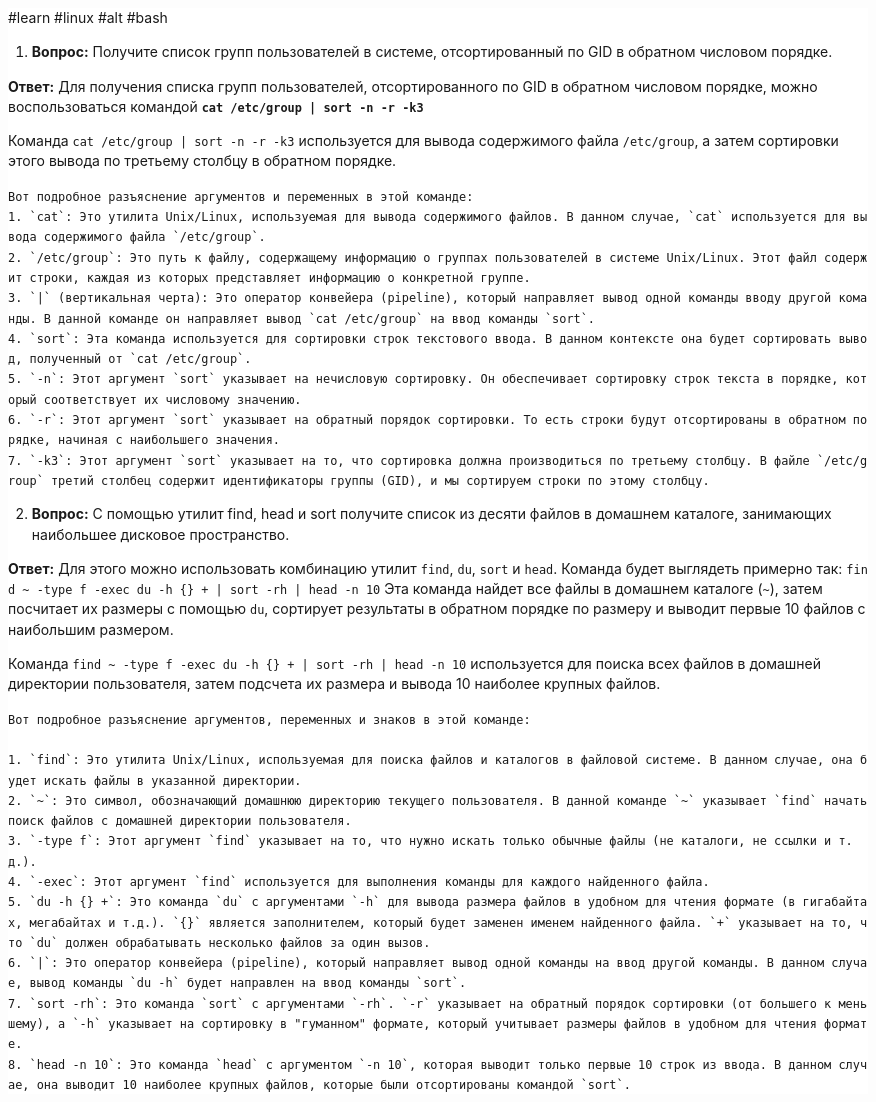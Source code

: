 #learn #linux #alt #bash
1. **Вопрос:** Получите список групп пользователей в системе, отсортированный по GID в обратном числовом порядке.

**Ответ:** Для получения списка групп пользователей, отсортированного по GID в обратном числовом порядке, можно воспользоваться командой 
**`cat /etc/group | sort -n -r -k3`**

Команда `cat /etc/group | sort -n -r -k3` используется для вывода содержимого файла `/etc/group`, а затем сортировки этого вывода по третьему столбцу в обратном порядке.

	Вот подробное разъяснение аргументов и переменных в этой команде:
	1. `cat`: Это утилита Unix/Linux, используемая для вывода содержимого файлов. В данном случае, `cat` используется для вывода содержимого файла `/etc/group`.
	2. `/etc/group`: Это путь к файлу, содержащему информацию о группах пользователей в системе Unix/Linux. Этот файл содержит строки, каждая из которых представляет информацию о конкретной группе.
	3. `|` (вертикальная черта): Это оператор конвейера (pipeline), который направляет вывод одной команды вводу другой команды. В данной команде он направляет вывод `cat /etc/group` на ввод команды `sort`.
	4. `sort`: Эта команда используется для сортировки строк текстового ввода. В данном контексте она будет сортировать вывод, полученный от `cat /etc/group`.
	5. `-n`: Этот аргумент `sort` указывает на нечисловую сортировку. Он обеспечивает сортировку строк текста в порядке, который соответствует их числовому значению.
	6. `-r`: Этот аргумент `sort` указывает на обратный порядок сортировки. То есть строки будут отсортированы в обратном порядке, начиная с наибольшего значения.
	7. `-k3`: Этот аргумент `sort` указывает на то, что сортировка должна производиться по третьему столбцу. В файле `/etc/group` третий столбец содержит идентификаторы группы (GID), и мы сортируем строки по этому столбцу.


2. **Вопрос:** С помощью утилит find, head и sort получите список из десяти файлов в домашнем каталоге, занимающих наибольшее дисковое пространство.

**Ответ:** Для этого можно использовать комбинацию утилит `find`, `du`, `sort` и `head`. Команда будет выглядеть примерно так: 
`find ~ -type f -exec du -h {} + | sort -rh | head -n 10`
	 Эта команда найдет все файлы в домашнем каталоге (`~`), затем посчитает их размеры с помощью `du`, сортирует результаты в обратном порядке по размеру и выводит первые 10 файлов с наибольшим размером.

Команда `find ~ -type f -exec du -h {} + | sort -rh | head -n 10` используется для поиска всех файлов в домашней директории пользователя, затем подсчета их размера и вывода 10 наиболее крупных файлов.

	Вот подробное разъяснение аргументов, переменных и знаков в этой команде:
	
	1. `find`: Это утилита Unix/Linux, используемая для поиска файлов и каталогов в файловой системе. В данном случае, она будет искать файлы в указанной директории.
	2. `~`: Это символ, обозначающий домашнюю директорию текущего пользователя. В данной команде `~` указывает `find` начать поиск файлов с домашней директории пользователя.
	3. `-type f`: Этот аргумент `find` указывает на то, что нужно искать только обычные файлы (не каталоги, не ссылки и т.д.).
	4. `-exec`: Этот аргумент `find` используется для выполнения команды для каждого найденного файла.
	5. `du -h {} +`: Это команда `du` с аргументами `-h` для вывода размера файлов в удобном для чтения формате (в гигабайтах, мегабайтах и т.д.). `{}` является заполнителем, который будет заменен именем найденного файла. `+` указывает на то, что `du` должен обрабатывать несколько файлов за один вызов.
	6. `|`: Это оператор конвейера (pipeline), который направляет вывод одной команды на ввод другой команды. В данном случае, вывод команды `du -h` будет направлен на ввод команды `sort`.
	7. `sort -rh`: Это команда `sort` с аргументами `-rh`. `-r` указывает на обратный порядок сортировки (от большего к меньшему), а `-h` указывает на сортировку в "гуманном" формате, который учитывает размеры файлов в удобном для чтения формате.
	8. `head -n 10`: Это команда `head` с аргументом `-n 10`, которая выводит только первые 10 строк из ввода. В данном случае, она выводит 10 наиболее крупных файлов, которые были отсортированы командой `sort`.
